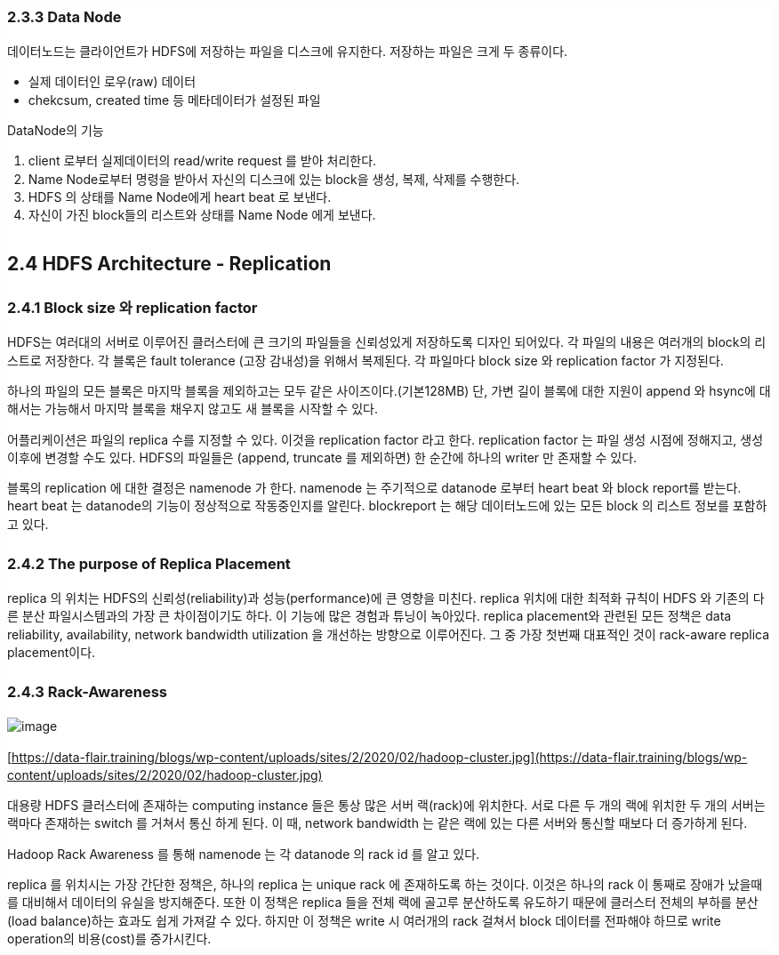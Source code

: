 
### 2.3.3 Data Node

데이터노드는 클라이언트가 HDFS에 저장하는 파일을 디스크에 유지한다. 저장하는 파일은 크게 두 종류이다.

-   실제 데이터인 로우(raw) 데이터
-   chekcsum, created time 등 메타데이터가 설정된 파일

DataNode의 기능

1.  client 로부터 실제데이터의 read/write request 를 받아 처리한다.
2.  Name Node로부터 명령을 받아서 자신의 디스크에 있는 block을 생성, 복제, 삭제를 수행한다.
3.  HDFS 의 상태를 Name Node에게 heart beat 로 보낸다.
4.  자신이 가진 block들의 리스트와 상태를 Name Node 에게 보낸다.

## 2.4 HDFS Architecture - Replication

### 2.4.1 Block size 와 replication factor

HDFS는 여러대의 서버로 이루어진 클러스터에 큰 크기의 파일들을 신뢰성있게 저장하도록 디자인 되어있다. 각 파일의 내용은 여러개의 block의 리스트로 저장한다. 각 블록은 fault tolerance (고장 감내성)을 위해서 복제된다. 각 파일마다 block size 와 replication factor 가 지정된다.

하나의 파일의 모든 블록은 마지막 블록을 제외하고는 모두 같은 사이즈이다.(기본128MB) 단, 가변 길이 블록에 대한 지원이 append 와 hsync에 대해서는 가능해서 마지막 블록을 채우지 않고도 새 블록을 시작할 수 있다.

어플리케이션은 파일의 replica 수를 지정할 수 있다. 이것을 replication factor 라고 한다. replication factor 는 파일 생성 시점에 정해지고, 생성 이후에 변경할 수도 있다. HDFS의 파일들은 (append, truncate 를 제외하면) 한 순간에 하나의 writer 만 존재할 수 있다.

블록의 replication 에 대한 결정은 namenode 가 한다. namenode 는 주기적으로 datanode 로부터 heart beat 와 block report를 받는다. heart beat 는 datanode의 기능이 정상적으로 작동중인지를 알린다. blockreport 는 해당 데이터노드에 있는 모든 block 의 리스트 정보를 포함하고 있다.

### 2.4.2 The purpose of Replica Placement

replica 의 위치는 HDFS의 신뢰성(reliability)과 성능(performance)에 큰 영향을 미친다. replica 위치에 대한 최적화 규칙이 HDFS 와 기존의 다른 분산 파일시스템과의 가장 큰 차이점이기도 하다. 이 기능에 많은 경험과 튜닝이 녹아있다. replica placement와 관련된 모든 정책은 data reliability, availability, network bandwidth utilization 을 개선하는 방향으로 이루어진다. 그 중 가장 첫번째 대표적인 것이 rack-aware replica placement이다.

### 2.4.3 Rack-Awareness

![image](https://user-images.githubusercontent.com/73389275/231321052-9c3f75c1-1309-4341-8409-371eed3faa79.png)

[](https://data-flair.training/blogs/wp-content/uploads/sites/2/2020/02/hadoop-cluster.jpg)[https://data-flair.training/blogs/wp-content/uploads/sites/2/2020/02/hadoop-cluster.jpg](https://data-flair.training/blogs/wp-content/uploads/sites/2/2020/02/hadoop-cluster.jpg)

대용량 HDFS 클러스터에 존재하는 computing instance 들은 통상 많은 서버 랙(rack)에 위치한다. 서로 다른 두 개의 랙에 위치한 두 개의 서버는 랙마다 존재하는 switch 를 거쳐서 통신 하게 된다. 이 때, network bandwidth 는 같은 랙에 있는 다른 서버와 통신할 때보다 더 증가하게 된다.

Hadoop Rack Awareness 를 통해 namenode 는 각 datanode 의 rack id 를 알고 있다.

replica 를 위치시는 가장 간단한 정책은, 하나의 replica 는 unique rack 에 존재하도록 하는 것이다. 이것은 하나의 rack 이 통째로 장애가 났을때를 대비해서 데이터의 유실을 방지해준다. 또한 이 정책은 replica 들을 전체 랙에 골고루 분산하도록 유도하기 때문에 클러스터 전체의 부하를 분산(load balance)하는 효과도 쉽게 가져갈 수 있다. 하지만 이 정책은 write 시 여러개의 rack 걸쳐서 block 데이터를 전파해야 하므로 write operation의 비용(cost)를 증가시킨다.

